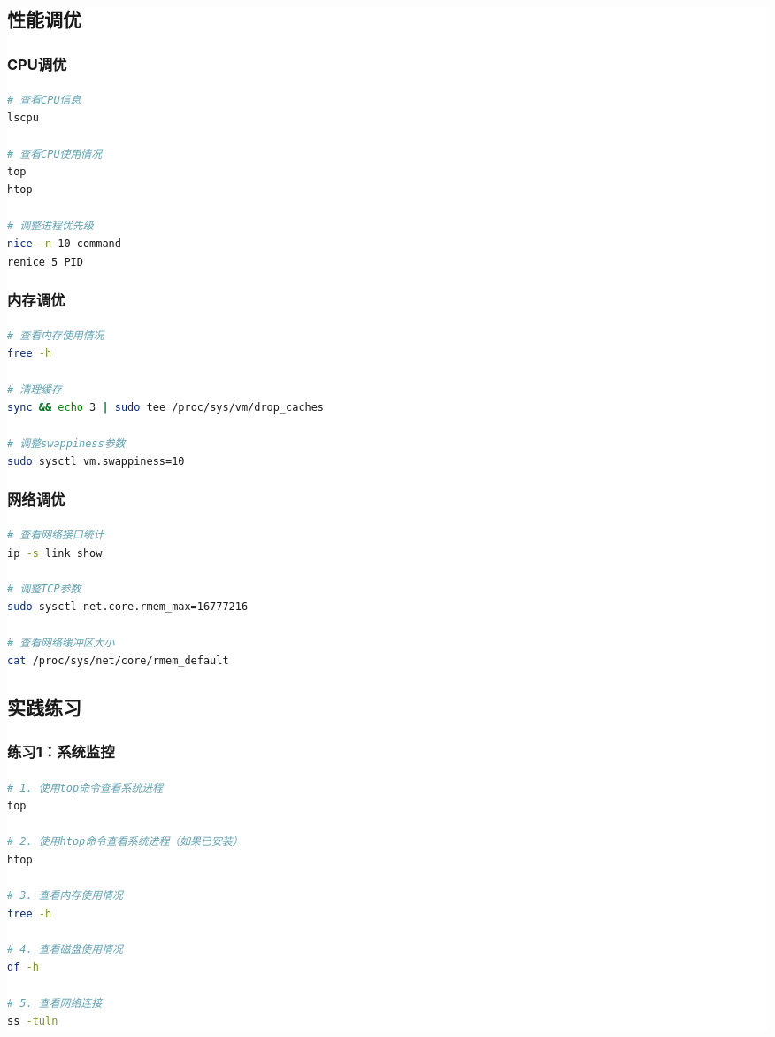 ## 性能调优

### CPU调优

```bash
# 查看CPU信息
lscpu

# 查看CPU使用情况
top
htop

# 调整进程优先级
nice -n 10 command
renice 5 PID
```

### 内存调优

```bash
# 查看内存使用情况
free -h

# 清理缓存
sync && echo 3 | sudo tee /proc/sys/vm/drop_caches

# 调整swappiness参数
sudo sysctl vm.swappiness=10
```

### 网络调优

```bash
# 查看网络接口统计
ip -s link show

# 调整TCP参数
sudo sysctl net.core.rmem_max=16777216

# 查看网络缓冲区大小
cat /proc/sys/net/core/rmem_default
```

## 实践练习

### 练习1：系统监控

```bash
# 1. 使用top命令查看系统进程
top

# 2. 使用htop命令查看系统进程（如果已安装）
htop

# 3. 查看内存使用情况
free -h

# 4. 查看磁盘使用情况
df -h

# 5. 查看网络连接
ss -tuln
```
